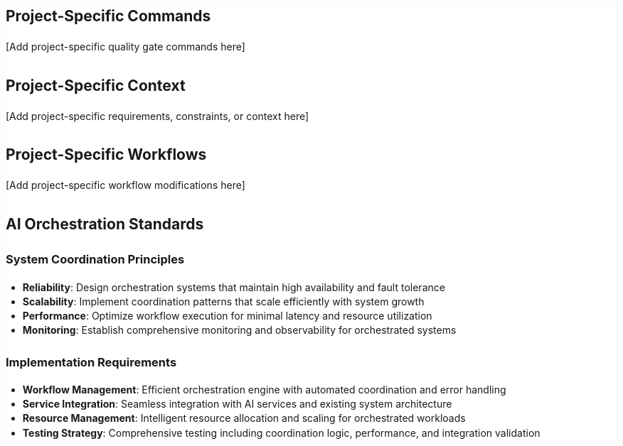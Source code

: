 ## Project-Specific Commands

[Add project-specific quality gate commands here]

## Project-Specific Context  

[Add project-specific requirements, constraints, or context here]

## Project-Specific Workflows

[Add project-specific workflow modifications here]


## AI Orchestration Standards

### System Coordination Principles

- **Reliability**: Design orchestration systems that maintain high availability and fault tolerance
- **Scalability**: Implement coordination patterns that scale efficiently with system growth
- **Performance**: Optimize workflow execution for minimal latency and resource utilization
- **Monitoring**: Establish comprehensive monitoring and observability for orchestrated systems

### Implementation Requirements

- **Workflow Management**: Efficient orchestration engine with automated coordination and error handling
- **Service Integration**: Seamless integration with AI services and existing system architecture
- **Resource Management**: Intelligent resource allocation and scaling for orchestrated workloads
- **Testing Strategy**: Comprehensive testing including coordination logic, performance, and integration validation
